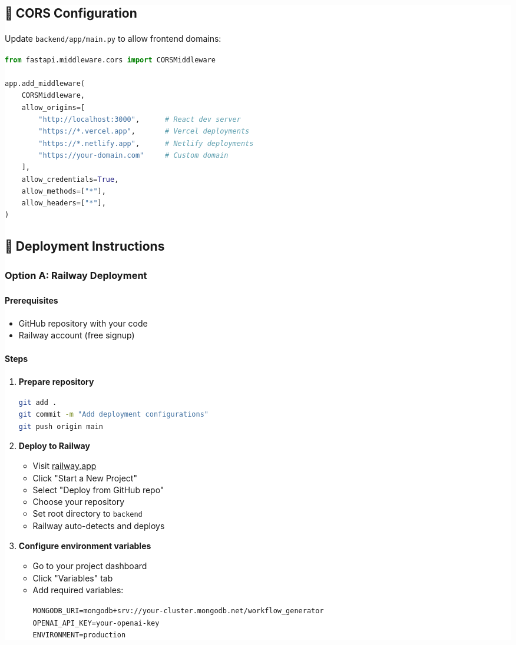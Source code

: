 ## 🔐 CORS Configuration

Update `backend/app/main.py` to allow frontend domains:

```python
from fastapi.middleware.cors import CORSMiddleware

app.add_middleware(
    CORSMiddleware,
    allow_origins=[
        "http://localhost:3000",      # React dev server
        "https://*.vercel.app",       # Vercel deployments
        "https://*.netlify.app",      # Netlify deployments
        "https://your-domain.com"     # Custom domain
    ],
    allow_credentials=True,
    allow_methods=["*"],
    allow_headers=["*"],
)
```

## 🚀 Deployment Instructions

### Option A: Railway Deployment

#### Prerequisites
- GitHub repository with your code
- Railway account (free signup)

#### Steps
1. **Prepare repository**
   ```bash
   git add .
   git commit -m "Add deployment configurations"
   git push origin main
   ```

2. **Deploy to Railway**
   - Visit [railway.app](https://railway.app)
   - Click "Start a New Project"
   - Select "Deploy from GitHub repo"
   - Choose your repository
   - Set root directory to `backend`
   - Railway auto-detects and deploys

3. **Configure environment variables**
   - Go to your project dashboard
   - Click "Variables" tab
   - Add required variables:
     ```
     MONGODB_URI=mongodb+srv://your-cluster.mongodb.net/workflow_generator
     OPENAI_API_KEY=your-openai-key
     ENVIRONMENT=production
     ```
